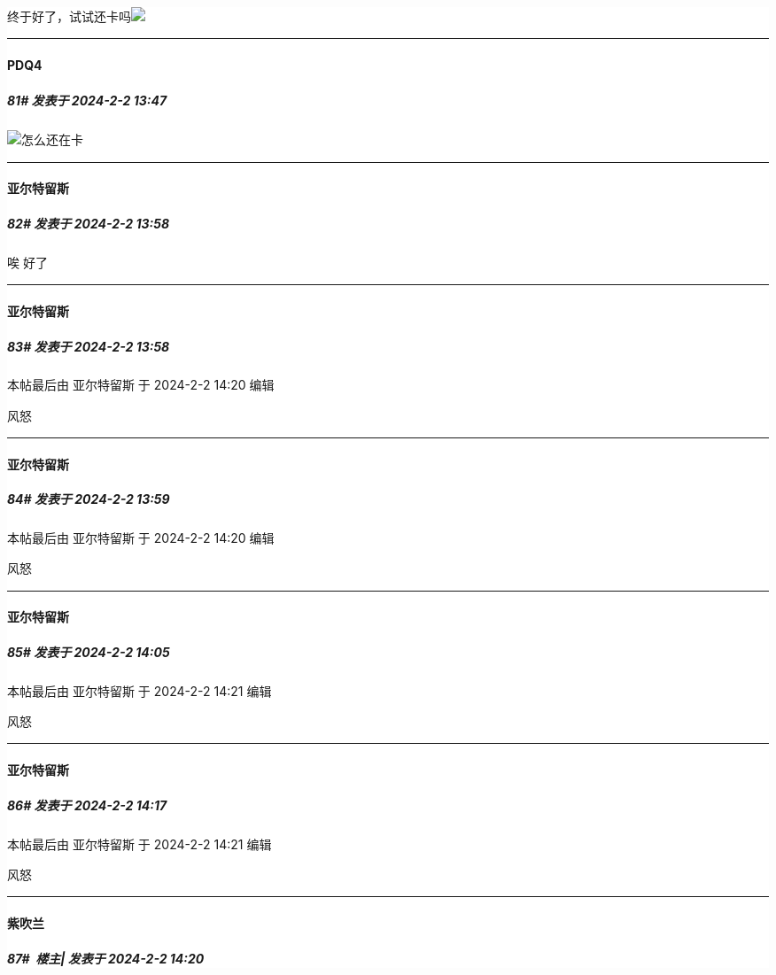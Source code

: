 终于好了，试试还卡吗<img src="https://static.saraba1st.com/image/smiley/face2017/076.png" referrerpolicy="no-referrer">


*****

####  PDQ4  
##### 81#       发表于 2024-2-2 13:47

<img src="https://static.saraba1st.com/image/smiley/face2017/118.png" referrerpolicy="no-referrer">怎么还在卡

*****

####  亚尔特留斯  
##### 82#       发表于 2024-2-2 13:58

唉 好了

*****

####  亚尔特留斯  
##### 83#       发表于 2024-2-2 13:58

 本帖最后由 亚尔特留斯 于 2024-2-2 14:20 编辑 

风怒

*****

####  亚尔特留斯  
##### 84#       发表于 2024-2-2 13:59

 本帖最后由 亚尔特留斯 于 2024-2-2 14:20 编辑 

风怒

*****

####  亚尔特留斯  
##### 85#       发表于 2024-2-2 14:05

 本帖最后由 亚尔特留斯 于 2024-2-2 14:21 编辑 

风怒

*****

####  亚尔特留斯  
##### 86#       发表于 2024-2-2 14:17

 本帖最后由 亚尔特留斯 于 2024-2-2 14:21 编辑 

风怒

*****

####  紫吹兰  
##### 87#         楼主| 发表于 2024-2-2 14:20
